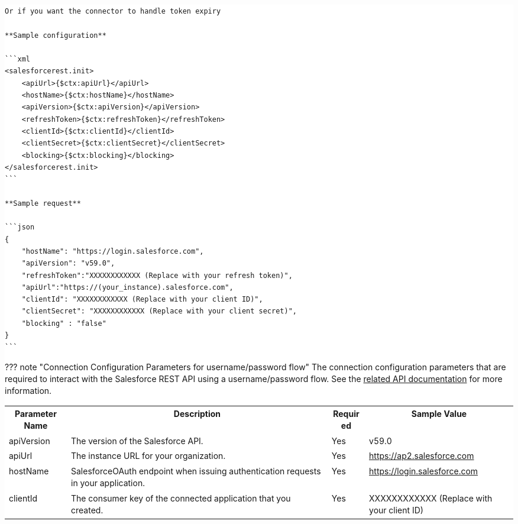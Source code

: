     Or if you want the connector to handle token expiry
    
    **Sample configuration**
    
    ```xml
    <salesforcerest.init>
        <apiUrl>{$ctx:apiUrl}</apiUrl>
        <hostName>{$ctx:hostName}</hostName>
        <apiVersion>{$ctx:apiVersion}</apiVersion>
        <refreshToken>{$ctx:refreshToken}</refreshToken>
        <clientId>{$ctx:clientId}</clientId>
        <clientSecret>{$ctx:clientSecret}</clientSecret>
        <blocking>{$ctx:blocking}</blocking>
    </salesforcerest.init>
    ```
    
    **Sample request**
    
    ```json
    {
        "hostName": "https://login.salesforce.com",
        "apiVersion": "v59.0",
        "refreshToken":"XXXXXXXXXXXX (Replace with your refresh token)",
        "apiUrl":"https://(your_instance).salesforce.com",
        "clientId": "XXXXXXXXXXXX (Replace with your client ID)",
        "clientSecret": "XXXXXXXXXXXX (Replace with your client secret)",
        "blocking" : "false"
    }
    ```


??? note "Connection Configuration Parameters for username/password flow"
    The connection configuration parameters that are required to interact with the Salesforce REST API using a username/password flow. See the [related API documentation](https://developer.salesforce.com/docs/atlas.en-us.api_rest.meta/api_rest/intro_understanding_username_password_oauth_flow.htm) for more information.
    <table>
    <tr>
    <th>Parameter Name</th>
    <th>Description</th>
    <th>Required</th>
    <th>Sample Value</th>
    </tr>
    <tr>
    <td>apiVersion</td>
    <td>The version of the Salesforce API.</td>
    <td>Yes</td>
    <td>v59.0</td>
    </tr>
    <tr>
    <td>apiUrl</td>
    <td>The instance URL for your organization.</td>
    <td>Yes</td>
    <td>https://ap2.salesforce.com</td>
    </tr>
    <tr>
    <td>hostName</td>
    <td>SalesforceOAuth endpoint when issuing authentication requests in your application.</td>
    <td>Yes</td>
    <td>https://login.salesforce.com</td>
    </tr>
    <tr>
    <td>clientId</td>
    <td>The consumer key of the connected application that you created.</td>
    <td>Yes</td>
    <td>XXXXXXXXXXXX (Replace with your client ID)</td>